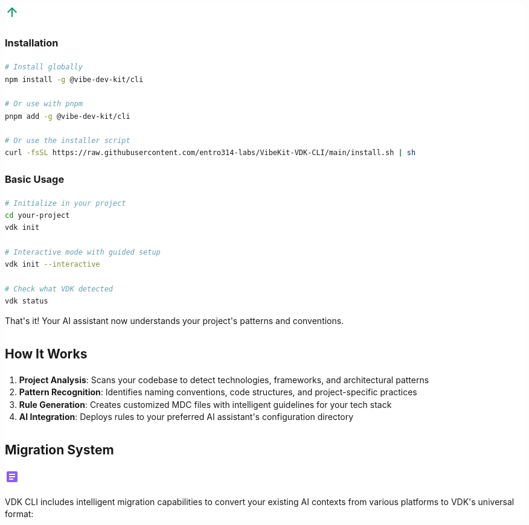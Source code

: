 <svg width="24" height="24" viewBox="0 0 24 24" fill="none" xmlns="http://www.w3.org/2000/svg">
<path d="M4 12l1.41 1.41L11 7.83V20h2V7.83l5.58 5.59L20 12l-8-8-8 8z" fill="#059669"/>
</svg>

### Installation

```bash
# Install globally
npm install -g @vibe-dev-kit/cli

# Or use with pnpm
pnpm add -g @vibe-dev-kit/cli

# Or use the installer script
curl -fsSL https://raw.githubusercontent.com/entro314-labs/VibeKit-VDK-CLI/main/install.sh | sh
```

### Basic Usage

```bash
# Initialize in your project
cd your-project
vdk init

# Interactive mode with guided setup
vdk init --interactive

# Check what VDK detected
vdk status
```

That's it! Your AI assistant now understands your project's patterns and conventions.

## How It Works

1. **Project Analysis**: Scans your codebase to detect technologies, frameworks, and architectural patterns
2. **Pattern Recognition**: Identifies naming conventions, code structures, and project-specific practices
3. **Rule Generation**: Creates customized MDC files with intelligent guidelines for your tech stack
4. **AI Integration**: Deploys rules to your preferred AI assistant's configuration directory

## Migration System

<svg width="24" height="24" viewBox="0 0 24 24" fill="none" xmlns="http://www.w3.org/2000/svg">
<path d="M19 3H5c-1.1 0-2 .9-2 2v14c0 1.1.9 2 2 2h14c1.1 0 2-.9 2-2V5c0-1.1-.9-2-2-2zm-5 14H7v-2h7v2zm3-4H7v-2h10v2zm0-4H7V7h10v2z" fill="#8B5CF6"/>
</svg>

VDK CLI includes intelligent migration capabilities to convert your existing AI contexts from various platforms to VDK's universal format:

